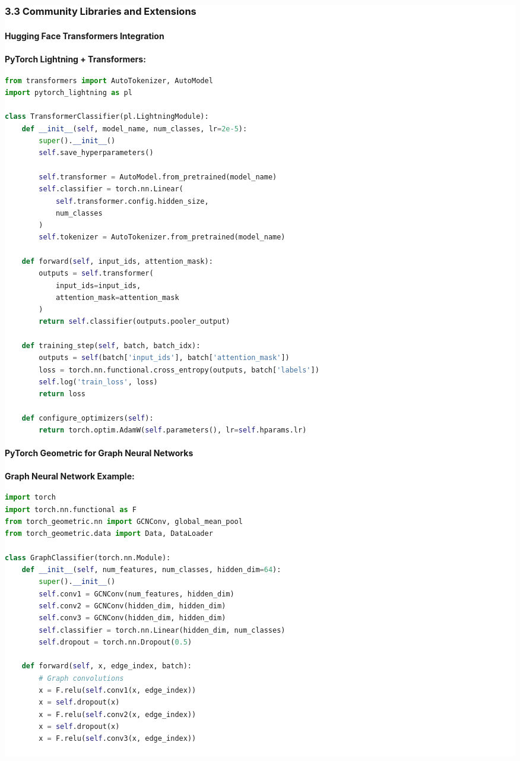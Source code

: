 ### 3.3 Community Libraries and Extensions

#### Hugging Face Transformers Integration

**PyTorch Lightning + Transformers:**
```python
from transformers import AutoTokenizer, AutoModel
import pytorch_lightning as pl

class TransformerClassifier(pl.LightningModule):
    def __init__(self, model_name, num_classes, lr=2e-5):
        super().__init__()
        self.save_hyperparameters()
        
        self.transformer = AutoModel.from_pretrained(model_name)
        self.classifier = torch.nn.Linear(
            self.transformer.config.hidden_size,
            num_classes
        )
        self.tokenizer = AutoTokenizer.from_pretrained(model_name)
    
    def forward(self, input_ids, attention_mask):
        outputs = self.transformer(
            input_ids=input_ids,
            attention_mask=attention_mask
        )
        return self.classifier(outputs.pooler_output)
    
    def training_step(self, batch, batch_idx):
        outputs = self(batch['input_ids'], batch['attention_mask'])
        loss = torch.nn.functional.cross_entropy(outputs, batch['labels'])
        self.log('train_loss', loss)
        return loss
    
    def configure_optimizers(self):
        return torch.optim.AdamW(self.parameters(), lr=self.hparams.lr)
```

#### PyTorch Geometric for Graph Neural Networks

**Graph Neural Network Example:**
```python
import torch
import torch.nn.functional as F
from torch_geometric.nn import GCNConv, global_mean_pool
from torch_geometric.data import Data, DataLoader

class GraphClassifier(torch.nn.Module):
    def __init__(self, num_features, num_classes, hidden_dim=64):
        super().__init__()
        self.conv1 = GCNConv(num_features, hidden_dim)
        self.conv2 = GCNConv(hidden_dim, hidden_dim)
        self.conv3 = GCNConv(hidden_dim, hidden_dim)
        self.classifier = torch.nn.Linear(hidden_dim, num_classes)
        self.dropout = torch.nn.Dropout(0.5)
    
    def forward(self, x, edge_index, batch):
        # Graph convolutions
        x = F.relu(self.conv1(x, edge_index))
        x = self.dropout(x)
        x = F.relu(self.conv2(x, edge_index))
        x = self.dropout(x)
        x = F.relu(self.conv3(x, edge_index))
        
```